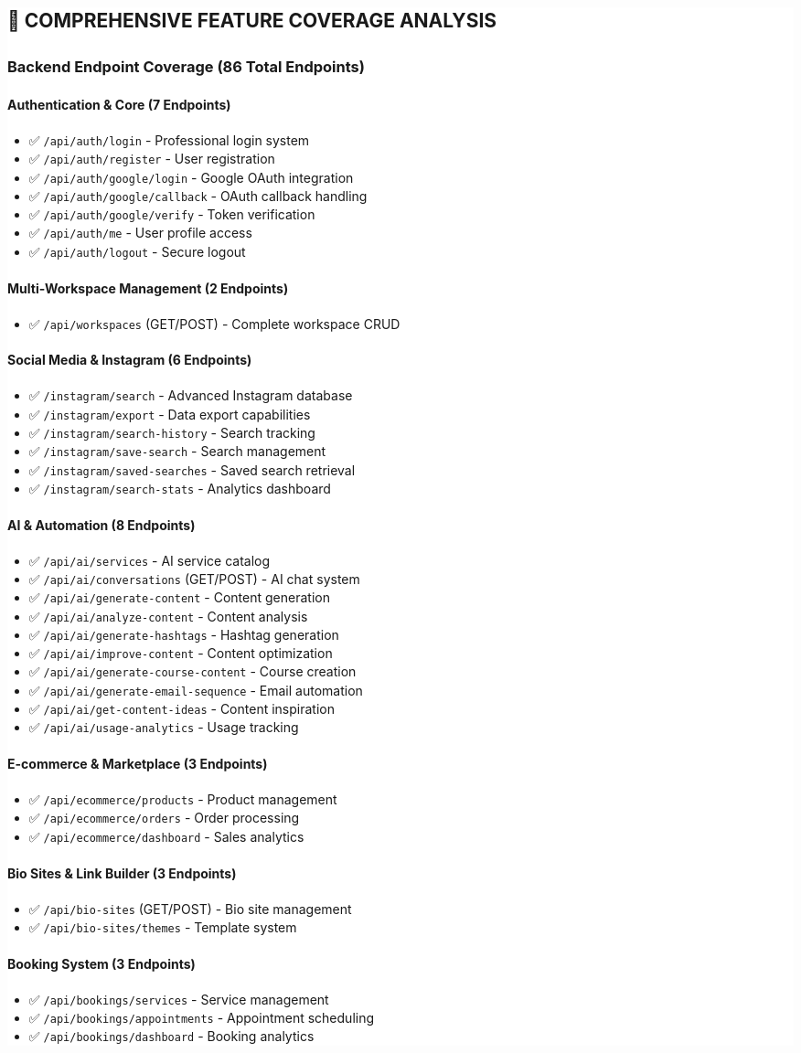 
## 🎯 **COMPREHENSIVE FEATURE COVERAGE ANALYSIS**

### **Backend Endpoint Coverage (86 Total Endpoints)**

#### **Authentication & Core (7 Endpoints)**
- ✅ `/api/auth/login` - Professional login system
- ✅ `/api/auth/register` - User registration
- ✅ `/api/auth/google/login` - Google OAuth integration
- ✅ `/api/auth/google/callback` - OAuth callback handling
- ✅ `/api/auth/google/verify` - Token verification
- ✅ `/api/auth/me` - User profile access
- ✅ `/api/auth/logout` - Secure logout

#### **Multi-Workspace Management (2 Endpoints)**
- ✅ `/api/workspaces` (GET/POST) - Complete workspace CRUD

#### **Social Media & Instagram (6 Endpoints)**
- ✅ `/instagram/search` - Advanced Instagram database
- ✅ `/instagram/export` - Data export capabilities
- ✅ `/instagram/search-history` - Search tracking
- ✅ `/instagram/save-search` - Search management
- ✅ `/instagram/saved-searches` - Saved search retrieval
- ✅ `/instagram/search-stats` - Analytics dashboard

#### **AI & Automation (8 Endpoints)**
- ✅ `/api/ai/services` - AI service catalog
- ✅ `/api/ai/conversations` (GET/POST) - AI chat system
- ✅ `/api/ai/generate-content` - Content generation
- ✅ `/api/ai/analyze-content` - Content analysis
- ✅ `/api/ai/generate-hashtags` - Hashtag generation
- ✅ `/api/ai/improve-content` - Content optimization
- ✅ `/api/ai/generate-course-content` - Course creation
- ✅ `/api/ai/generate-email-sequence` - Email automation
- ✅ `/api/ai/get-content-ideas` - Content inspiration
- ✅ `/api/ai/usage-analytics` - Usage tracking

#### **E-commerce & Marketplace (3 Endpoints)**
- ✅ `/api/ecommerce/products` - Product management
- ✅ `/api/ecommerce/orders` - Order processing
- ✅ `/api/ecommerce/dashboard` - Sales analytics

#### **Bio Sites & Link Builder (3 Endpoints)**
- ✅ `/api/bio-sites` (GET/POST) - Bio site management
- ✅ `/api/bio-sites/themes` - Template system

#### **Booking System (3 Endpoints)**
- ✅ `/api/bookings/services` - Service management
- ✅ `/api/bookings/appointments` - Appointment scheduling
- ✅ `/api/bookings/dashboard` - Booking analytics
